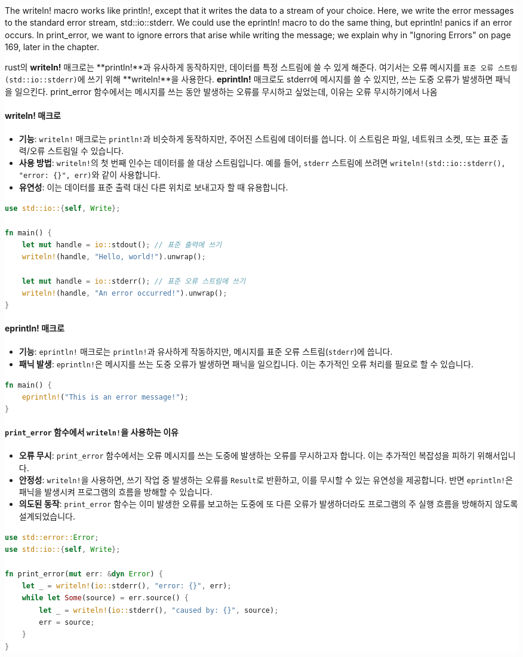 The writeln! macro works like println!, except that it writes the data to a stream of your choice. Here, we write the error messages to the standard error stream, std::io::stderr. We could use the eprintln! macro to do the same thing, but eprintln! panics if an error occurs. In print\_error, we want to ignore errors that arise while writing the message; we explain why in "Ignoring Errors" on page 169, later in the chapter.

rust의 **writeln!** 매크로는 \*\*println!\*\*과 유사하게 동작하지만, 데이터를 특정 스트림에 쓸 수 있게 해준다. 여기서는 오류 메시지를 `표준 오류 스트림(std::io::stderr)`에 쓰기 위해 \*\*writeln!\*\*을 사용한다. **eprintln!** 매크로도 stderr에 메시지를 쓸 수 있지만, 쓰는 도중 오류가 발생하면 패닉을 일으킨다. print\_error 함수에서는 메시지를 쓰는 동안 발생하는 오류를 무시하고 싶었는데, 이유는 오류 무시하기에서 나옴

#### writeln! 매크로

* **기능**: `writeln!` 매크로는 `println!`과 비슷하게 동작하지만, 주어진 스트림에 데이터를 씁니다. 이 스트림은 파일, 네트워크 소켓, 또는 표준 출력/오류 스트림일 수 있습니다.
* **사용 방법**: `writeln!`의 첫 번째 인수는 데이터를 쓸 대상 스트림입니다. 예를 들어, `stderr` 스트림에 쓰려면 `writeln!(std::io::stderr(), "error: {}", err)`와 같이 사용합니다.
* **유연성**: 이는 데이터를 표준 출력 대신 다른 위치로 보내고자 할 때 유용합니다.

```rust
use std::io::{self, Write};

fn main() {
    let mut handle = io::stdout(); // 표준 출력에 쓰기
    writeln!(handle, "Hello, world!").unwrap();

    let mut handle = io::stderr(); // 표준 오류 스트림에 쓰기
    writeln!(handle, "An error occurred!").unwrap();
}

```

#### eprintln! 매크로

* **기능**: `eprintln!` 매크로는 `println!`과 유사하게 작동하지만, 메시지를 표준 오류 스트림(`stderr`)에 씁니다.
* **패닉 발생**: `eprintln!`은 메시지를 쓰는 도중 오류가 발생하면 패닉을 일으킵니다. 이는 추가적인 오류 처리를 필요로 할 수 있습니다.

```rust
fn main() {
    eprintln!("This is an error message!");
}

```

#### `print_error` 함수에서 `writeln!`을 사용하는 이유

* **오류 무시**: `print_error` 함수에서는 오류 메시지를 쓰는 도중에 발생하는 오류를 무시하고자 합니다. 이는 추가적인 복잡성을 피하기 위해서입니다.
* **안정성**: `writeln!`을 사용하면, 쓰기 작업 중 발생하는 오류를 `Result`로 반환하고, 이를 무시할 수 있는 유연성을 제공합니다. 반면 `eprintln!`은 패닉을 발생시켜 프로그램의 흐름을 방해할 수 있습니다.
* **의도된 동작**: `print_error` 함수는 이미 발생한 오류를 보고하는 도중에 또 다른 오류가 발생하더라도 프로그램의 주 실행 흐름을 방해하지 않도록 설계되었습니다.

```rust
use std::error::Error;
use std::io::{self, Write};

fn print_error(mut err: &dyn Error) {
    let _ = writeln!(io::stderr(), "error: {}", err);
    while let Some(source) = err.source() {
        let _ = writeln!(io::stderr(), "caused by: {}", source);
        err = source;
    }
}
```
